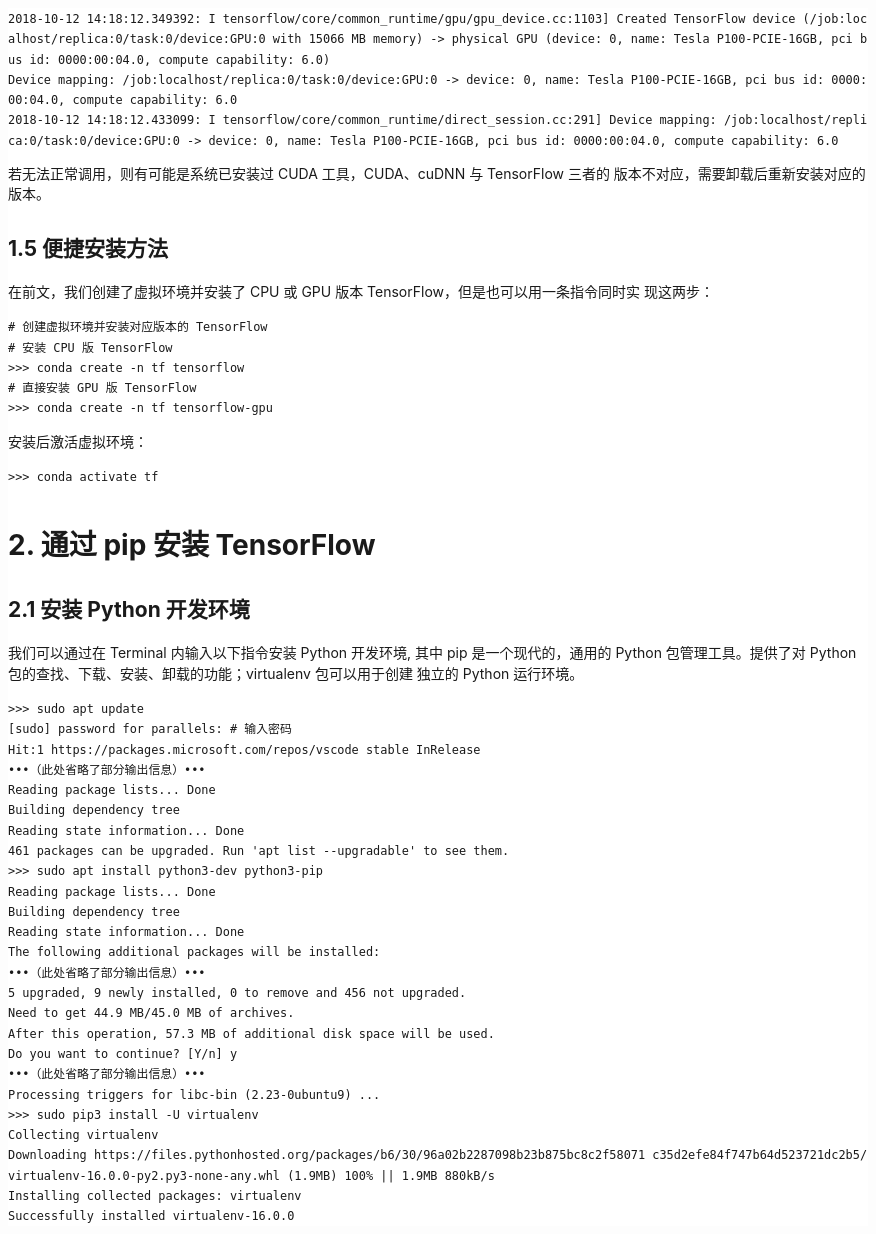    2018-10-12 14:18:12.349392: I tensorflow/core/common_runtime/gpu/gpu_device.cc:1103] Created TensorFlow device (/job:localhost/replica:0/task:0/device:GPU:0 with 15066 MB memory) -> physical GPU (device: 0, name: Tesla P100-PCIE-16GB, pci bus id: 0000:00:04.0, compute capability: 6.0)
    Device mapping: /job:localhost/replica:0/task:0/device:GPU:0 -> device: 0, name: Tesla P100-PCIE-16GB, pci bus id: 0000:00:04.0, compute capability: 6.0
    2018-10-12 14:18:12.433099: I tensorflow/core/common_runtime/direct_session.cc:291] Device mapping: /job:localhost/replica:0/task:0/device:GPU:0 -> device: 0, name: Tesla P100-PCIE-16GB, pci bus id: 0000:00:04.0, compute capability: 6.0

若⽆法正常调⽤，则有可能是系统已安装过 CUDA ⼯具，CUDA、cuDNN 与 TensorFlow 三者的 版本不对应，需要卸载后重新安装对应的版本。

## 1.5	便捷安装方法<a id='Sec1.5'></a>
在前⽂，我们创建了虚拟环境并安装了 CPU 或 GPU 版本 TensorFlow，但是也可以⽤⼀条指令同时实 现这两步：

    # 创建虚拟环境并安装对应版本的 TensorFlow
    # 安装 CPU 版 TensorFlow
    >>> conda create -n tf tensorflow
    # 直接安装 GPU 版 TensorFlow
    >>> conda create -n tf tensorflow-gpu

安装后激活虚拟环境：

    >>> conda activate tf

# 2.	通过 pip 安装 TensorFlow<a id='Sec2'></a>
## 2.1	安装 Python 开发环境<a id='Sec2.1'></a>
我们可以通过在 Terminal 内输⼊以下指令安装 Python 开发环境, 其中 pip 是⼀个现代的，通⽤的 Python 包管理⼯具。提供了对 Python 包的查找、下载、安装、卸载的功能；virtualenv 包可以⽤于创建 独⽴的 Python 运⾏环境。

    >>> sudo apt update
    [sudo] password for parallels: # 输入密码
    Hit:1 https://packages.microsoft.com/repos/vscode stable InRelease
    •••（此处省略了部分输出信息）•••
    Reading package lists... Done
    Building dependency tree
    Reading state information... Done
    461 packages can be upgraded. Run 'apt list --upgradable' to see them.
    >>> sudo apt install python3-dev python3-pip
    Reading package lists... Done
    Building dependency tree
    Reading state information... Done
    The following additional packages will be installed:
    •••（此处省略了部分输出信息）•••
    5 upgraded, 9 newly installed, 0 to remove and 456 not upgraded.
    Need to get 44.9 MB/45.0 MB of archives.
    After this operation, 57.3 MB of additional disk space will be used.
    Do you want to continue? [Y/n] y
    •••（此处省略了部分输出信息）•••
    Processing triggers for libc-bin (2.23-0ubuntu9) ...
    >>> sudo pip3 install -U virtualenv
    Collecting virtualenv
    Downloading https://files.pythonhosted.org/packages/b6/30/96a02b2287098b23b875bc8c2f58071 c35d2efe84f747b64d523721dc2b5/virtualenv-16.0.0-py2.py3-none-any.whl (1.9MB) 100% || 1.9MB 880kB/s
    Installing collected packages: virtualenv
    Successfully installed virtualenv-16.0.0
